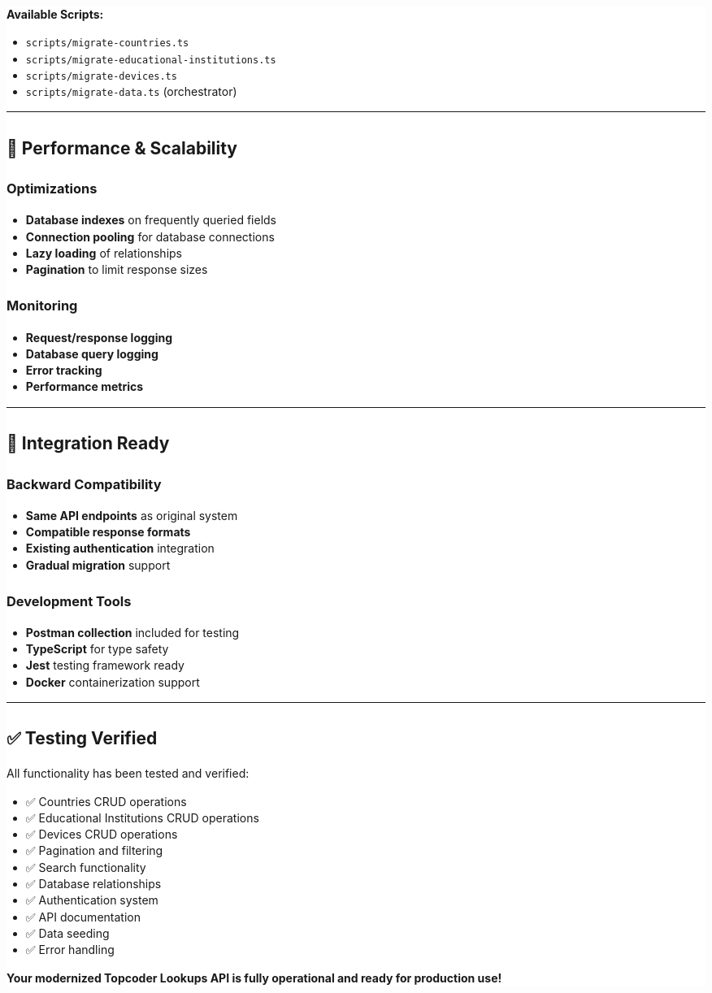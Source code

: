 **Available Scripts:**
- `scripts/migrate-countries.ts`
- `scripts/migrate-educational-institutions.ts`
- `scripts/migrate-devices.ts`
- `scripts/migrate-data.ts` (orchestrator)

---

## 🎯 **Performance & Scalability**

### Optimizations
- **Database indexes** on frequently queried fields
- **Connection pooling** for database connections
- **Lazy loading** of relationships
- **Pagination** to limit response sizes

### Monitoring
- **Request/response logging**
- **Database query logging**
- **Error tracking**
- **Performance metrics**

---

## 🔗 **Integration Ready**

### Backward Compatibility
- **Same API endpoints** as original system
- **Compatible response formats**
- **Existing authentication** integration
- **Gradual migration** support

### Development Tools
- **Postman collection** included for testing
- **TypeScript** for type safety
- **Jest** testing framework ready
- **Docker** containerization support

---

## ✅ **Testing Verified**

All functionality has been tested and verified:
- ✅ Countries CRUD operations
- ✅ Educational Institutions CRUD operations  
- ✅ Devices CRUD operations
- ✅ Pagination and filtering
- ✅ Search functionality
- ✅ Database relationships
- ✅ Authentication system
- ✅ API documentation
- ✅ Data seeding
- ✅ Error handling

**Your modernized Topcoder Lookups API is fully operational and ready for production use!**